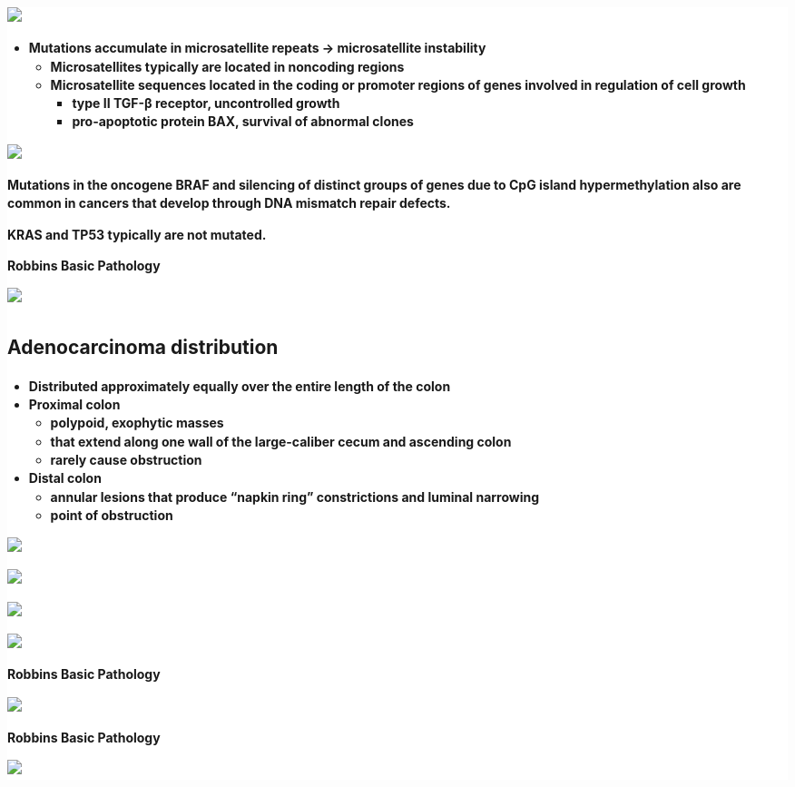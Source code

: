 ![](img%5CAlt-GIS-Tumorleri-sunum93.png)

- **Mutations accumulate in microsatellite repeats → microsatellite
  instability**
  - **Microsatellites typically are located in noncoding regions**
  - **Microsatellite sequences located in the coding or promoter regions
    of genes involved in regulation of cell growth**
    - **type II TGF-β receptor, uncontrolled growth**
    - **pro-apoptotic protein BAX, survival of abnormal clones**

![](img%5CAlt-GIS-Tumorleri-sunum94.png)

**Mutations in the oncogene BRAF and silencing of distinct groups of
genes due to CpG island hypermethylation also are common in cancers that
develop through DNA mismatch repair defects.**

**KRAS and TP53 typically are not mutated.**

**Robbins Basic Pathology**

![](img%5CAlt-GIS-Tumorleri-sunum95.png)

## Adenocarcinoma distribution

- **Distributed approximately equally over the entire length of the
  colon**
- **Proximal colon**
  - **polypoid, exophytic masses**
  - **that extend along one wall of the large-caliber cecum and
    ascending colon**
  - **rarely cause obstruction**
- **Distal colon**
  - **annular lesions that produce “napkin ring” constrictions and
    luminal narrowing**
  - **point of obstruction**

![](img%5CAlt-GIS-Tumorleri-sunum96.png)

![](img%5CAlt-GIS-Tumorleri-sunum97.png)

![](img%5CAlt-GIS-Tumorleri-sunum98.png)

![](img%5CAlt-GIS-Tumorleri-sunum99.png)

**Robbins Basic Pathology**

![](img%5CAlt-GIS-Tumorleri-sunum100.png)

**Robbins Basic Pathology**

![](img%5CAlt-GIS-Tumorleri-sunum101.png)
